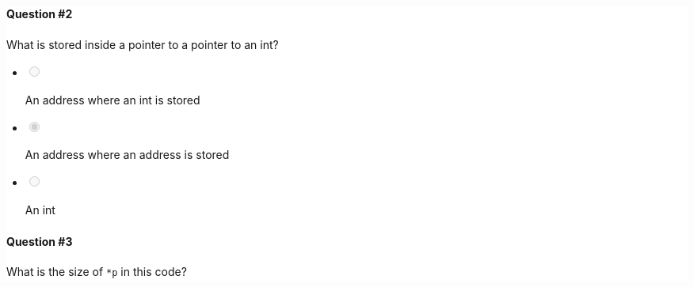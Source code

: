 </ul>



</div>

</div>
<div class="quiz_question_item_container" data-role="quiz_question458" data-position="9">
<div class=" clearfix" id="quiz_question-458">

<h4 class="quiz_question">

Question #2
</h4>


<p>What is stored inside a pointer to a pointer to an int?</p>



<ul class="quiz_question_answers" data-question-id="458">
<li class="">

<input type="radio" name="458" id="458-1506908663220" value="1506908663220" data-quiz-answer-id="1506908663220" data-quiz-question-id="458" disabled="disabled" />
<label for="458-1506908663220"><p>An address where an int is stored</p>
</label>
</li>

<li class="">

<input type="radio" name="458" id="458-1506908732098" value="1506908732098" data-quiz-answer-id="1506908732098" data-quiz-question-id="458" disabled="disabled" checked="checked" />
<label for="458-1506908732098"><p>An address where an address is stored</p>
</label>
</li>

<li class="">

<input type="radio" name="458" id="458-1506908729513" value="1506908729513" data-quiz-answer-id="1506908729513" data-quiz-question-id="458" disabled="disabled" />
<label for="458-1506908729513"><p>An int</p>
</label>
</li>

</ul>



</div>

</div>
<div class="quiz_question_item_container" data-role="quiz_question456" data-position="7">
<div class=" clearfix" id="quiz_question-456">

<h4 class="quiz_question">

Question #3
</h4>


<p>What is the size of <code>*p</code> in this code?</p>
